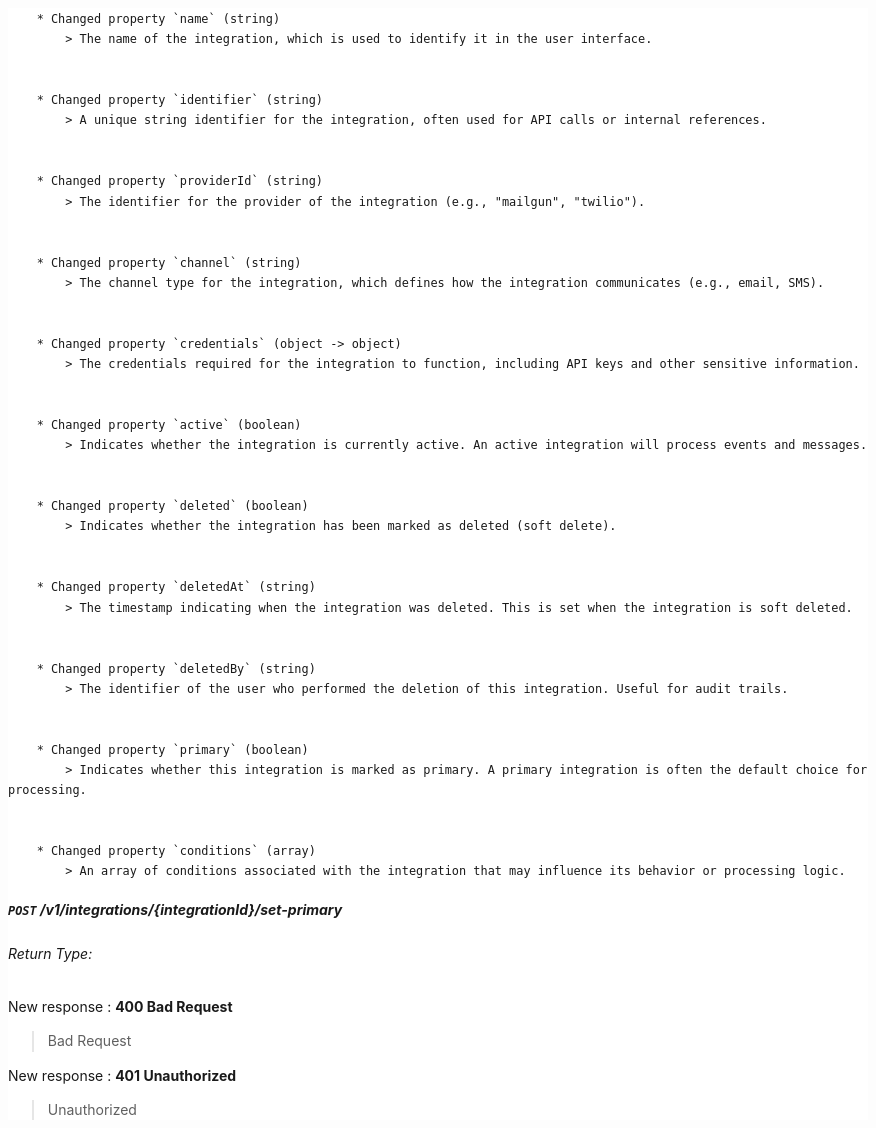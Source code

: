 
        * Changed property `name` (string)
            > The name of the integration, which is used to identify it in the user interface.


        * Changed property `identifier` (string)
            > A unique string identifier for the integration, often used for API calls or internal references.


        * Changed property `providerId` (string)
            > The identifier for the provider of the integration (e.g., "mailgun", "twilio").


        * Changed property `channel` (string)
            > The channel type for the integration, which defines how the integration communicates (e.g., email, SMS).


        * Changed property `credentials` (object -> object)
            > The credentials required for the integration to function, including API keys and other sensitive information.


        * Changed property `active` (boolean)
            > Indicates whether the integration is currently active. An active integration will process events and messages.


        * Changed property `deleted` (boolean)
            > Indicates whether the integration has been marked as deleted (soft delete).


        * Changed property `deletedAt` (string)
            > The timestamp indicating when the integration was deleted. This is set when the integration is soft deleted.


        * Changed property `deletedBy` (string)
            > The identifier of the user who performed the deletion of this integration. Useful for audit trails.


        * Changed property `primary` (boolean)
            > Indicates whether this integration is marked as primary. A primary integration is often the default choice for processing.


        * Changed property `conditions` (array)
            > An array of conditions associated with the integration that may influence its behavior or processing logic.


##### `POST` /v1/integrations/{integrationId}/set-primary


###### Return Type:

New response : **400 Bad Request**
> Bad Request

New response : **401 Unauthorized**
> Unauthorized
